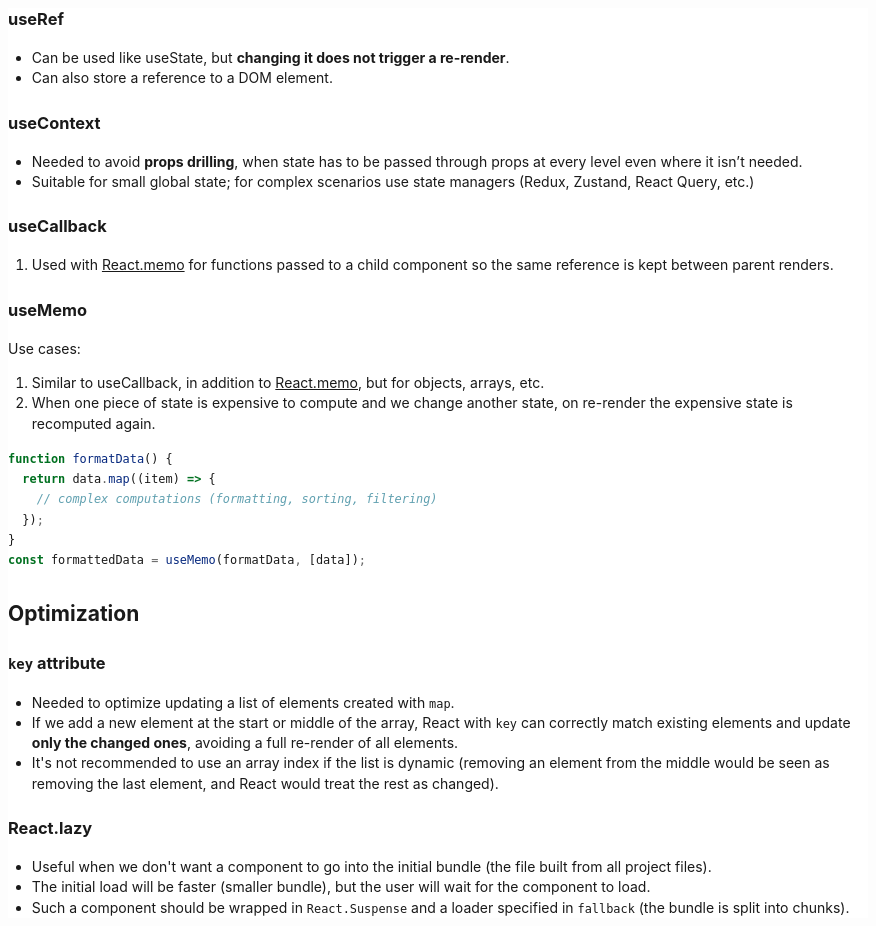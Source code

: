 ### useRef

- Can be used like useState, but **changing it does not trigger a re-render**.
- Can also store a reference to a DOM element.

### useContext

- Needed to avoid **props drilling**, when state has to be passed through props at every level even where it isn’t needed.
- Suitable for small global state; for complex scenarios use state managers (Redux, Zustand, React Query, etc.)

### useCallback <span id="useCallback"></span>

1. Used with [React.memo](#React.memo) for functions passed to a child component so the same reference is kept between parent renders.

### useMemo <span id="useMemo"></span>

Use cases:

1. Similar to useCallback, in addition to [React.memo](#React.memo), but for objects, arrays, etc.
2. When one piece of state is expensive to compute and we change another state, on re-render the expensive state is recomputed again.

```javascript
function formatData() {
  return data.map((item) => {
    // complex computations (formatting, sorting, filtering)
  });
}
const formattedData = useMemo(formatData, [data]);
```

## Optimization

### `key` attribute

- Needed to optimize updating a list of elements created with `map`.
- If we add a new element at the start or middle of the array,
  React with `key` can correctly match existing elements and update **only the changed ones**,
  avoiding a full re-render of all elements.
- It's not recommended to use an array index if the list is dynamic (removing an element from the middle would be seen as removing the last element, and React would treat the rest as changed).

### React.lazy

- Useful when we don't want a component to go into the initial bundle (the file built from all project files).
- The initial load will be faster (smaller bundle), but the user will wait for the component to load.
- Such a component should be wrapped in `React.Suspense` and a loader specified in `fallback` (the bundle is split into chunks).
